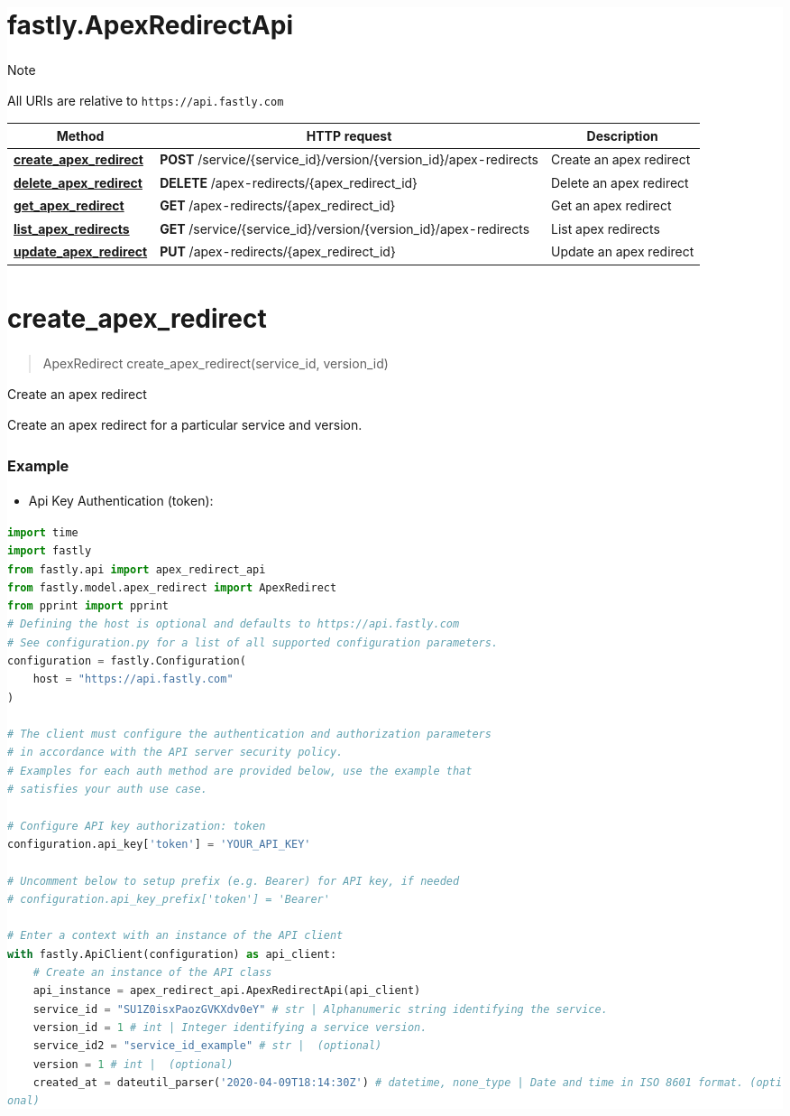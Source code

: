 # fastly.ApexRedirectApi

> [!NOTE]
> All URIs are relative to `https://api.fastly.com`

Method | HTTP request | Description
------------- | ------------- | -------------
[**create_apex_redirect**](ApexRedirectApi.md#create_apex_redirect) | **POST** /service/{service_id}/version/{version_id}/apex-redirects | Create an apex redirect
[**delete_apex_redirect**](ApexRedirectApi.md#delete_apex_redirect) | **DELETE** /apex-redirects/{apex_redirect_id} | Delete an apex redirect
[**get_apex_redirect**](ApexRedirectApi.md#get_apex_redirect) | **GET** /apex-redirects/{apex_redirect_id} | Get an apex redirect
[**list_apex_redirects**](ApexRedirectApi.md#list_apex_redirects) | **GET** /service/{service_id}/version/{version_id}/apex-redirects | List apex redirects
[**update_apex_redirect**](ApexRedirectApi.md#update_apex_redirect) | **PUT** /apex-redirects/{apex_redirect_id} | Update an apex redirect


# **create_apex_redirect**
> ApexRedirect create_apex_redirect(service_id, version_id)

Create an apex redirect

Create an apex redirect for a particular service and version.

### Example

* Api Key Authentication (token):

```python
import time
import fastly
from fastly.api import apex_redirect_api
from fastly.model.apex_redirect import ApexRedirect
from pprint import pprint
# Defining the host is optional and defaults to https://api.fastly.com
# See configuration.py for a list of all supported configuration parameters.
configuration = fastly.Configuration(
    host = "https://api.fastly.com"
)

# The client must configure the authentication and authorization parameters
# in accordance with the API server security policy.
# Examples for each auth method are provided below, use the example that
# satisfies your auth use case.

# Configure API key authorization: token
configuration.api_key['token'] = 'YOUR_API_KEY'

# Uncomment below to setup prefix (e.g. Bearer) for API key, if needed
# configuration.api_key_prefix['token'] = 'Bearer'

# Enter a context with an instance of the API client
with fastly.ApiClient(configuration) as api_client:
    # Create an instance of the API class
    api_instance = apex_redirect_api.ApexRedirectApi(api_client)
    service_id = "SU1Z0isxPaozGVKXdv0eY" # str | Alphanumeric string identifying the service.
    version_id = 1 # int | Integer identifying a service version.
    service_id2 = "service_id_example" # str |  (optional)
    version = 1 # int |  (optional)
    created_at = dateutil_parser('2020-04-09T18:14:30Z') # datetime, none_type | Date and time in ISO 8601 format. (optional)
```